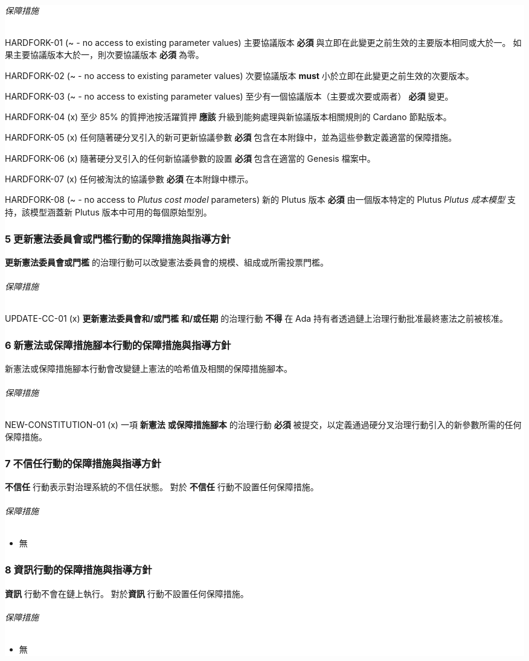 ###### 保障措施

HARDFORK-01 (~ - no access to existing parameter values)
主要協議版本 **必須** 與立即在此變更之前生效的主要版本相同或大於一。
如果主要協議版本大於一，則次要協議版本 **必須** 為零。

HARDFORK-02 (~ - no access to existing parameter values)
次要協議版本 **must** 小於立即在此變更之前生效的次要版本。

HARDFORK-03 (~ - no access to existing parameter values) 至少有一個協議版本（主要或次要或兩者） **必須** 變更。

HARDFORK-04 (x) 至少 85% 的質押池按活躍質押 **應該** 升級到能夠處理與新協議版本相關規則的 Cardano 節點版本。

HARDFORK-05 (x) 任何隨著硬分叉引入的新可更新協議參數 **必須** 包含在本附錄中，並為這些參數定義適當的保障措施。

HARDFORK-06 (x) 隨著硬分叉引入的任何新協議參數的設置
**必須** 包含在適當的 Genesis 檔案中。

HARDFORK-07 (x) 任何被淘汰的協議參數 **必須** 在本附錄中標示。

HARDFORK-08 (~ - no access to *Plutus cost model* parameters)
新的 Plutus 版本 **必須** 由一個版本特定的 Plutus *Plutus 成本模型* 支持，該模型涵蓋新 Plutus 版本中可用的每個原始型別。

### 5 更新憲法委員會或門檻行動的保障措施與指導方針

**更新憲法委員會或門檻** 的治理行動可以改變憲法委員會的規模、組成或所需投票門檻。

###### 保障措施

UPDATE-CC-01 (x)  **更新憲法委員會和/或門檻**
**和/或任期** 的治理行動 **不得** 在 Ada 持有者透過鏈上治理行動批准最終憲法之前被核准。

### 6 新憲法或保障措施腳本行動的保障措施與指導方針

新憲法或保障措施腳本行動會改變鏈上憲法的哈希值及相關的保障措施腳本。

###### 保障措施

NEW-CONSTITUTION-01 (x)  一項 **新憲法**
**或保障措施腳本** 的治理行動 **必須** 被提交，以定義通過硬分叉治理行動引入的新參數所需的任何保障措施。

### 7 不信任行動的保障措施與指導方針

**不信任** 行動表示對治理系統的不信任狀態。
對於 **不信任** 行動不設置任何保障措施。

###### 保障措施

- 無

### 8 資訊行動的保障措施與指導方針

**資訊** 行動不會在鏈上執行。
對於**資訊** 行動不設置任何保障措施。

###### 保障措施

- 無
